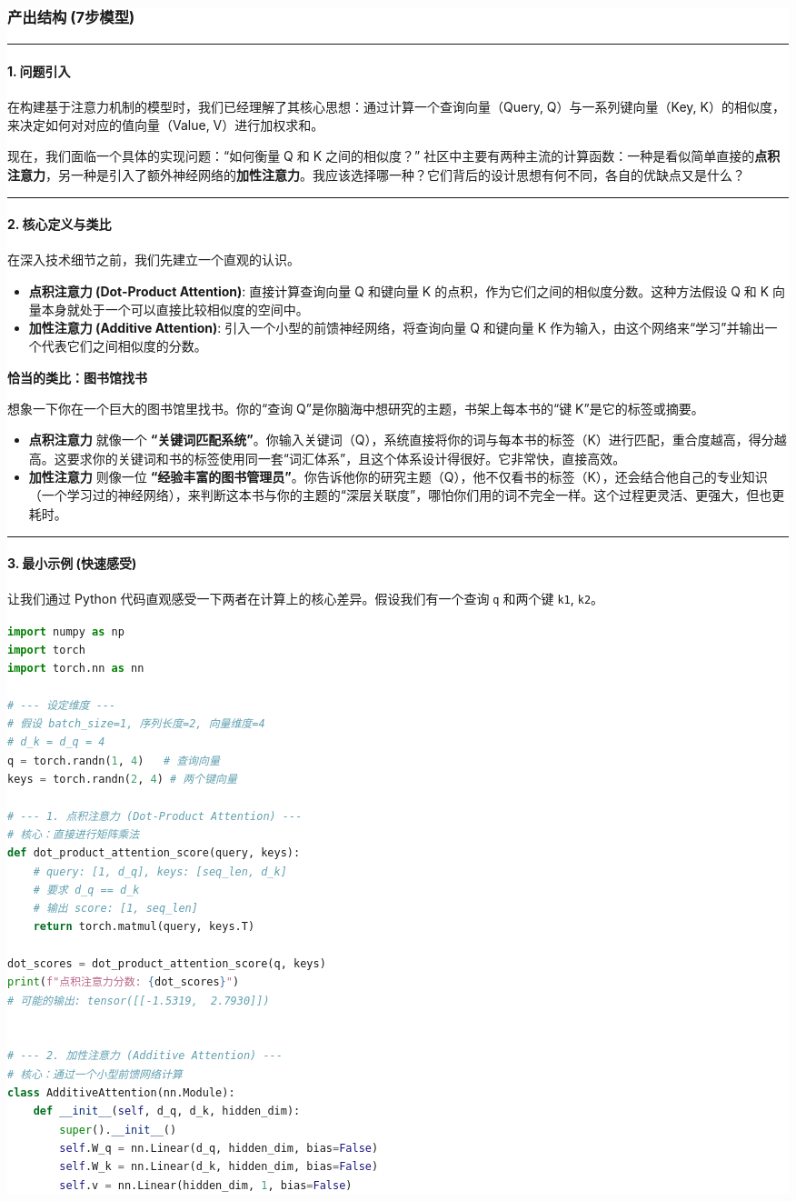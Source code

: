 ### 产出结构 (7步模型)

---

#### 1. 问题引入

在构建基于注意力机制的模型时，我们已经理解了其核心思想：通过计算一个查询向量（Query, Q）与一系列键向量（Key, K）的相似度，来决定如何对对应的值向量（Value, V）进行加权求和。

现在，我们面临一个具体的实现问题：“如何衡量 Q 和 K 之间的相似度？” 社区中主要有两种主流的计算函数：一种是看似简单直接的**点积注意力**，另一种是引入了额外神经网络的**加性注意力**。我应该选择哪一种？它们背后的设计思想有何不同，各自的优缺点又是什么？

---

#### 2. 核心定义与类比

在深入技术细节之前，我们先建立一个直观的认识。

*   **点积注意力 (Dot-Product Attention)**: 直接计算查询向量 Q 和键向量 K 的点积，作为它们之间的相似度分数。这种方法假设 Q 和 K 向量本身就处于一个可以直接比较相似度的空间中。
*   **加性注意力 (Additive Attention)**: 引入一个小型的前馈神经网络，将查询向量 Q 和键向量 K 作为输入，由这个网络来“学习”并输出一个代表它们之间相似度的分数。

**恰当的类比：图书馆找书**

想象一下你在一个巨大的图书馆里找书。你的“查询 Q”是你脑海中想研究的主题，书架上每本书的“键 K”是它的标签或摘要。

*   **点积注意力** 就像一个 **“关键词匹配系统”**。你输入关键词（Q），系统直接将你的词与每本书的标签（K）进行匹配，重合度越高，得分越高。这要求你的关键词和书的标签使用同一套“词汇体系”，且这个体系设计得很好。它非常快，直接高效。
*   **加性注意力** 则像一位 **“经验丰富的图书管理员”**。你告诉他你的研究主题（Q），他不仅看书的标签（K），还会结合他自己的专业知识（一个学习过的神经网络），来判断这本书与你的主题的“深层关联度”，哪怕你们用的词不完全一样。这个过程更灵活、更强大，但也更耗时。

---

#### 3. 最小示例 (快速感受)

让我们通过 Python 代码直观感受一下两者在计算上的核心差异。假设我们有一个查询 `q` 和两个键 `k1`, `k2`。

```python
import numpy as np
import torch
import torch.nn as nn

# --- 设定维度 ---
# 假设 batch_size=1, 序列长度=2, 向量维度=4
# d_k = d_q = 4
q = torch.randn(1, 4)   # 查询向量
keys = torch.randn(2, 4) # 两个键向量

# --- 1. 点积注意力 (Dot-Product Attention) ---
# 核心：直接进行矩阵乘法
def dot_product_attention_score(query, keys):
    # query: [1, d_q], keys: [seq_len, d_k]
    # 要求 d_q == d_k
    # 输出 score: [1, seq_len]
    return torch.matmul(query, keys.T)

dot_scores = dot_product_attention_score(q, keys)
print(f"点积注意力分数: {dot_scores}")
# 可能的输出: tensor([[-1.5319,  2.7930]])


# --- 2. 加性注意力 (Additive Attention) ---
# 核心：通过一个小型前馈网络计算
class AdditiveAttention(nn.Module):
    def __init__(self, d_q, d_k, hidden_dim):
        super().__init__()
        self.W_q = nn.Linear(d_q, hidden_dim, bias=False)
        self.W_k = nn.Linear(d_k, hidden_dim, bias=False)
        self.v = nn.Linear(hidden_dim, 1, bias=False)
```